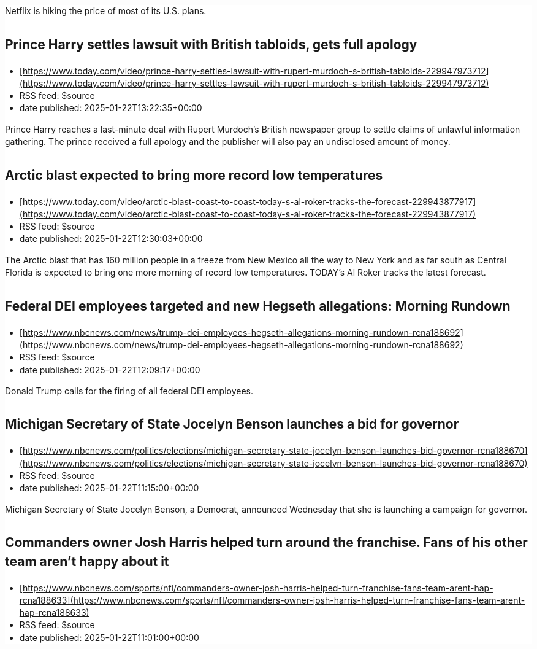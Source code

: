 Netflix is hiking the price of most of its U.S. plans.

## Prince Harry settles lawsuit with British tabloids, gets full apology
 - [https://www.today.com/video/prince-harry-settles-lawsuit-with-rupert-murdoch-s-british-tabloids-229947973712](https://www.today.com/video/prince-harry-settles-lawsuit-with-rupert-murdoch-s-british-tabloids-229947973712)
 - RSS feed: $source
 - date published: 2025-01-22T13:22:35+00:00

Prince Harry reaches a last-minute deal with Rupert Murdoch’s British newspaper group to settle claims of unlawful information gathering. The prince received a full apology and the publisher will also pay an undisclosed amount of money.

## Arctic blast expected to bring more record low temperatures
 - [https://www.today.com/video/arctic-blast-coast-to-coast-today-s-al-roker-tracks-the-forecast-229943877917](https://www.today.com/video/arctic-blast-coast-to-coast-today-s-al-roker-tracks-the-forecast-229943877917)
 - RSS feed: $source
 - date published: 2025-01-22T12:30:03+00:00

The Arctic blast that has 160 million people in a freeze from New Mexico all the way to New York and as far south as Central Florida is expected to bring one more morning of record low temperatures. TODAY’s Al Roker tracks the latest forecast.

## Federal DEI employees targeted and new Hegseth allegations: Morning Rundown
 - [https://www.nbcnews.com/news/trump-dei-employees-hegseth-allegations-morning-rundown-rcna188692](https://www.nbcnews.com/news/trump-dei-employees-hegseth-allegations-morning-rundown-rcna188692)
 - RSS feed: $source
 - date published: 2025-01-22T12:09:17+00:00

Donald Trump calls for the firing of all federal DEI employees.

## Michigan Secretary of State Jocelyn Benson launches a bid for governor
 - [https://www.nbcnews.com/politics/elections/michigan-secretary-state-jocelyn-benson-launches-bid-governor-rcna188670](https://www.nbcnews.com/politics/elections/michigan-secretary-state-jocelyn-benson-launches-bid-governor-rcna188670)
 - RSS feed: $source
 - date published: 2025-01-22T11:15:00+00:00

Michigan Secretary of State Jocelyn Benson, a Democrat, announced Wednesday that she is launching a campaign for governor.

## Commanders owner Josh Harris helped turn around the franchise. Fans of his other team aren’t happy about it
 - [https://www.nbcnews.com/sports/nfl/commanders-owner-josh-harris-helped-turn-franchise-fans-team-arent-hap-rcna188633](https://www.nbcnews.com/sports/nfl/commanders-owner-josh-harris-helped-turn-franchise-fans-team-arent-hap-rcna188633)
 - RSS feed: $source
 - date published: 2025-01-22T11:01:00+00:00

